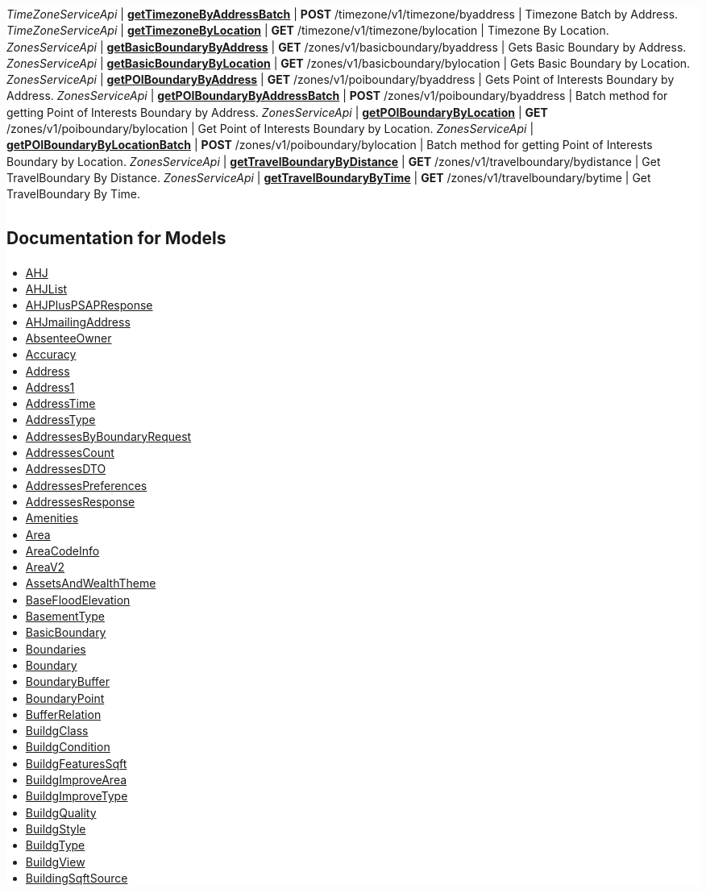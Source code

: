 *TimeZoneServiceApi* | [**getTimezoneByAddressBatch**](docs/TimeZoneServiceApi.md#getTimezoneByAddressBatch) | **POST** /timezone/v1/timezone/byaddress | Timezone Batch by Address.
*TimeZoneServiceApi* | [**getTimezoneByLocation**](docs/TimeZoneServiceApi.md#getTimezoneByLocation) | **GET** /timezone/v1/timezone/bylocation | Timezone By Location.
*ZonesServiceApi* | [**getBasicBoundaryByAddress**](docs/ZonesServiceApi.md#getBasicBoundaryByAddress) | **GET** /zones/v1/basicboundary/byaddress | Gets Basic Boundary by Address.
*ZonesServiceApi* | [**getBasicBoundaryByLocation**](docs/ZonesServiceApi.md#getBasicBoundaryByLocation) | **GET** /zones/v1/basicboundary/bylocation | Gets Basic Boundary by Location.
*ZonesServiceApi* | [**getPOIBoundaryByAddress**](docs/ZonesServiceApi.md#getPOIBoundaryByAddress) | **GET** /zones/v1/poiboundary/byaddress | Gets Point of Interests Boundary by Address.
*ZonesServiceApi* | [**getPOIBoundaryByAddressBatch**](docs/ZonesServiceApi.md#getPOIBoundaryByAddressBatch) | **POST** /zones/v1/poiboundary/byaddress | Batch method for getting Point of Interests Boundary by Address.
*ZonesServiceApi* | [**getPOIBoundaryByLocation**](docs/ZonesServiceApi.md#getPOIBoundaryByLocation) | **GET** /zones/v1/poiboundary/bylocation | Get Point of Interests Boundary by Location.
*ZonesServiceApi* | [**getPOIBoundaryByLocationBatch**](docs/ZonesServiceApi.md#getPOIBoundaryByLocationBatch) | **POST** /zones/v1/poiboundary/bylocation | Batch method for getting Point of Interests Boundary by Location.
*ZonesServiceApi* | [**getTravelBoundaryByDistance**](docs/ZonesServiceApi.md#getTravelBoundaryByDistance) | **GET** /zones/v1/travelboundary/bydistance | Get TravelBoundary By Distance.
*ZonesServiceApi* | [**getTravelBoundaryByTime**](docs/ZonesServiceApi.md#getTravelBoundaryByTime) | **GET** /zones/v1/travelboundary/bytime | Get TravelBoundary By Time.


## Documentation for Models

 - [AHJ](docs/AHJ.md)
 - [AHJList](docs/AHJList.md)
 - [AHJPlusPSAPResponse](docs/AHJPlusPSAPResponse.md)
 - [AHJmailingAddress](docs/AHJmailingAddress.md)
 - [AbsenteeOwner](docs/AbsenteeOwner.md)
 - [Accuracy](docs/Accuracy.md)
 - [Address](docs/Address.md)
 - [Address1](docs/Address1.md)
 - [AddressTime](docs/AddressTime.md)
 - [AddressType](docs/AddressType.md)
 - [AddressesByBoundaryRequest](docs/AddressesByBoundaryRequest.md)
 - [AddressesCount](docs/AddressesCount.md)
 - [AddressesDTO](docs/AddressesDTO.md)
 - [AddressesPreferences](docs/AddressesPreferences.md)
 - [AddressesResponse](docs/AddressesResponse.md)
 - [Amenities](docs/Amenities.md)
 - [Area](docs/Area.md)
 - [AreaCodeInfo](docs/AreaCodeInfo.md)
 - [AreaV2](docs/AreaV2.md)
 - [AssetsAndWealthTheme](docs/AssetsAndWealthTheme.md)
 - [BaseFloodElevation](docs/BaseFloodElevation.md)
 - [BasementType](docs/BasementType.md)
 - [BasicBoundary](docs/BasicBoundary.md)
 - [Boundaries](docs/Boundaries.md)
 - [Boundary](docs/Boundary.md)
 - [BoundaryBuffer](docs/BoundaryBuffer.md)
 - [BoundaryPoint](docs/BoundaryPoint.md)
 - [BufferRelation](docs/BufferRelation.md)
 - [BuildgClass](docs/BuildgClass.md)
 - [BuildgCondition](docs/BuildgCondition.md)
 - [BuildgFeaturesSqft](docs/BuildgFeaturesSqft.md)
 - [BuildgImproveArea](docs/BuildgImproveArea.md)
 - [BuildgImproveType](docs/BuildgImproveType.md)
 - [BuildgQuality](docs/BuildgQuality.md)
 - [BuildgStyle](docs/BuildgStyle.md)
 - [BuildgType](docs/BuildgType.md)
 - [BuildgView](docs/BuildgView.md)
 - [BuildingSqftSource](docs/BuildingSqftSource.md)